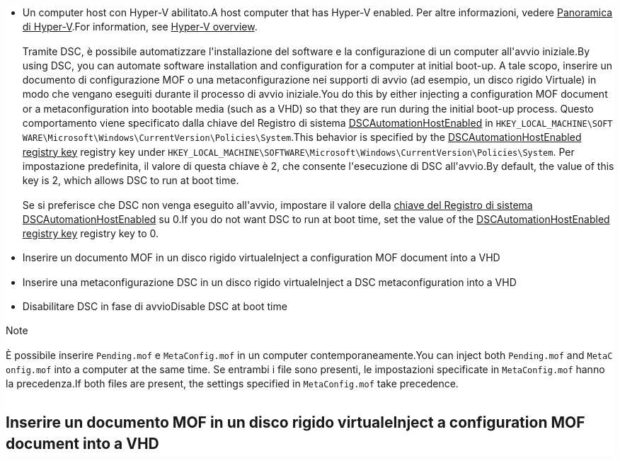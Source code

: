- <span data-ttu-id="7fc72-112">Un computer host con Hyper-V abilitato.</span><span class="sxs-lookup"><span data-stu-id="7fc72-112">A host computer that has Hyper-V enabled.</span></span> <span data-ttu-id="7fc72-113">Per altre informazioni, vedere [Panoramica di Hyper-V](/previous-versions/windows/it-pro/windows-server-2012-R2-and-2012/hh831531(v=ws.11)).</span><span class="sxs-lookup"><span data-stu-id="7fc72-113">For information, see [Hyper-V overview](/previous-versions/windows/it-pro/windows-server-2012-R2-and-2012/hh831531(v=ws.11)).</span></span>

  <span data-ttu-id="7fc72-114">Tramite DSC, è possibile automatizzare l'installazione del software e la configurazione di un computer all'avvio iniziale.</span><span class="sxs-lookup"><span data-stu-id="7fc72-114">By using DSC, you can automate software installation and configuration for a computer at initial boot-up.</span></span>
  <span data-ttu-id="7fc72-115">A tale scopo, inserire un documento di configurazione MOF o una metaconfigurazione nei supporti di avvio (ad esempio, un disco rigido Virtuale) in modo che vengano eseguiti durante il processo di avvio iniziale.</span><span class="sxs-lookup"><span data-stu-id="7fc72-115">You do this by either injecting a configuration MOF document or a metaconfiguration into bootable media (such as a VHD) so that they are run during the initial boot-up process.</span></span>
  <span data-ttu-id="7fc72-116">Questo comportamento viene specificato dalla chiave del Registro di sistema [DSCAutomationHostEnabled](DSCAutomationHostEnabled.md) in `HKEY_LOCAL_MACHINE\SOFTWARE\Microsoft\Windows\CurrentVersion\Policies\System`.</span><span class="sxs-lookup"><span data-stu-id="7fc72-116">This behavior is specified by the [DSCAutomationHostEnabled registry key](DSCAutomationHostEnabled.md) registry key under `HKEY_LOCAL_MACHINE\SOFTWARE\Microsoft\Windows\CurrentVersion\Policies\System`.</span></span>
  <span data-ttu-id="7fc72-117">Per impostazione predefinita, il valore di questa chiave è 2, che consente l'esecuzione di DSC all'avvio.</span><span class="sxs-lookup"><span data-stu-id="7fc72-117">By default, the value of this key is 2, which allows DSC to run at boot time.</span></span>

  <span data-ttu-id="7fc72-118">Se si preferisce che DSC non venga eseguito all'avvio, impostare il valore della [chiave del Registro di sistema DSCAutomationHostEnabled](DSCAutomationHostEnabled.md) su 0.</span><span class="sxs-lookup"><span data-stu-id="7fc72-118">If you do not want DSC to run at boot time, set the value of the [DSCAutomationHostEnabled registry key](DSCAutomationHostEnabled.md) registry key to 0.</span></span>

- <span data-ttu-id="7fc72-119">Inserire un documento MOF in un disco rigido virtuale</span><span class="sxs-lookup"><span data-stu-id="7fc72-119">Inject a configuration MOF document into a VHD</span></span>
- <span data-ttu-id="7fc72-120">Inserire una metaconfigurazione DSC in un disco rigido virtuale</span><span class="sxs-lookup"><span data-stu-id="7fc72-120">Inject a DSC metaconfiguration into a VHD</span></span>
- <span data-ttu-id="7fc72-121">Disabilitare DSC in fase di avvio</span><span class="sxs-lookup"><span data-stu-id="7fc72-121">Disable DSC at boot time</span></span>

> [!NOTE]
> <span data-ttu-id="7fc72-122">È possibile inserire `Pending.mof` e `MetaConfig.mof` in un computer contemporaneamente.</span><span class="sxs-lookup"><span data-stu-id="7fc72-122">You can inject both `Pending.mof` and `MetaConfig.mof` into a computer at the same time.</span></span>
> <span data-ttu-id="7fc72-123">Se entrambi i file sono presenti, le impostazioni specificate in `MetaConfig.mof` hanno la precedenza.</span><span class="sxs-lookup"><span data-stu-id="7fc72-123">If both files are present, the settings specified in `MetaConfig.mof` take precedence.</span></span>

## <a name="inject-a-configuration-mof-document-into-a-vhd"></a><span data-ttu-id="7fc72-124">Inserire un documento MOF in un disco rigido virtuale</span><span class="sxs-lookup"><span data-stu-id="7fc72-124">Inject a configuration MOF document into a VHD</span></span>
